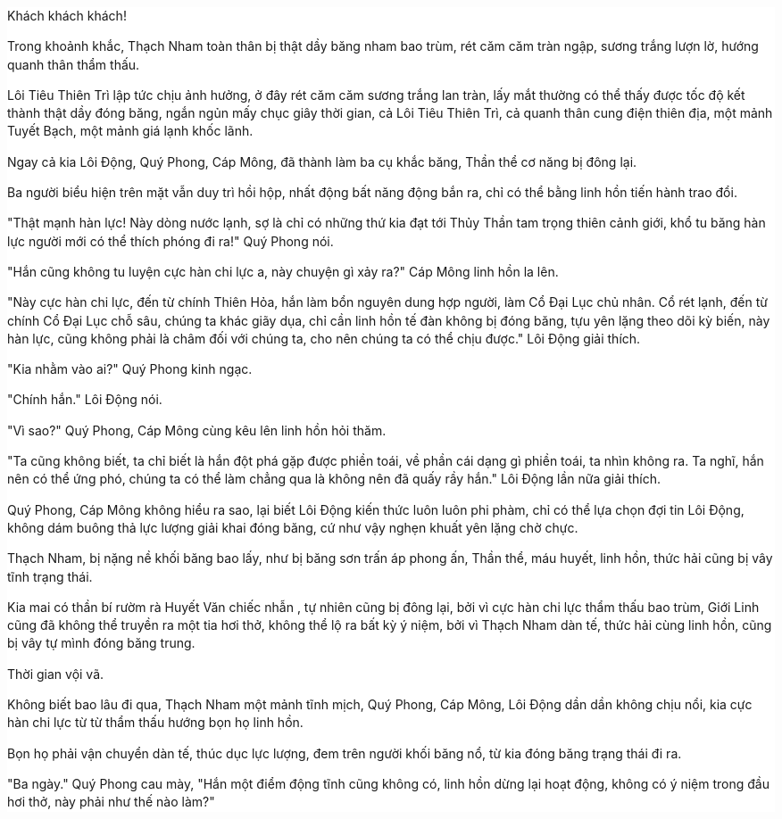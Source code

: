 Khách khách khách!

Trong khoảnh khắc, Thạch Nham toàn thân bị thật dầy băng nham bao trùm, rét căm căm tràn ngập, sương trắng lượn lờ, hướng quanh thân thẩm thấu.

Lôi Tiêu Thiên Trì lập tức chịu ảnh hưởng, ở đây rét căm căm sương trắng lan tràn, lấy mắt thường có thể thấy được tốc độ kết thành thật dầy đóng băng, ngắn ngủn mấy chục giây thời gian, cả Lôi Tiêu Thiên Trì, cả quanh thân cung điện thiên địa, một mảnh Tuyết Bạch, một mảnh giá lạnh khốc lãnh.

Ngay cả kia Lôi Động, Quý Phong, Cáp Mông, đã thành làm ba cụ khắc băng, Thần thể cơ năng bị đông lại.

Ba người biểu hiện trên mặt vẫn duy trì hồi hộp, nhất động bất năng động bắn ra, chỉ có thể bằng linh hồn tiến hành trao đổi.

"Thật mạnh hàn lực! Này dòng nước lạnh, sợ là chỉ có những thứ kia đạt tới Thủy Thần tam trọng thiên cảnh giới, khổ tu băng hàn lực người mới có thể thích phóng đi ra!" Quý Phong nói.

"Hắn cũng không tu luyện cực hàn chi lực a, này chuyện gì xảy ra?" Cáp Mông linh hồn la lên.

"Này cực hàn chi lực, đến từ chính Thiên Hỏa, hắn làm bổn nguyên dung hợp người, làm Cổ Đại Lục chủ nhân. Cổ rét lạnh, đến từ chính Cổ Đại Lục chỗ sâu, chúng ta khác giãy dụa, chỉ cần linh hồn tế đàn không bị đóng băng, tựu yên lặng theo dõi kỳ biến, này hàn lực, cũng không phải là châm đối với chúng ta, cho nên chúng ta có thể chịu được." Lôi Động giải thích.

"Kia nhằm vào ai?" Quý Phong kinh ngạc.

"Chính hắn." Lôi Động nói.

"Vì sao?" Quý Phong, Cáp Mông cùng kêu lên linh hồn hỏi thăm.

"Ta cũng không biết, ta chỉ biết là hắn đột phá gặp được phiền toái, về phần cái dạng gì phiền toái, ta nhìn không ra. Ta nghĩ, hắn nên có thể ứng phó, chúng ta có thể làm chẳng qua là không nên đã quấy rầy hắn." Lôi Động lần nữa giải thích.

Quý Phong, Cáp Mông không hiểu ra sao, lại biết Lôi Động kiến thức luôn luôn phi phàm, chỉ có thể lựa chọn đợi tin Lôi Động, không dám buông thả lực lượng giải khai đóng băng, cứ như vậy nghẹn khuất yên lặng chờ chực.

Thạch Nham, bị nặng nề khối băng bao lấy, như bị băng sơn trấn áp phong ấn, Thần thể, máu huyết, linh hồn, thức hải cũng bị vây tĩnh trạng thái.

Kia mai có thần bí rườm rà Huyết Văn chiếc nhẫn , tự nhiên cũng bị đông lại, bởi vì cực hàn chi lực thẩm thấu bao trùm, Giới Linh cũng đã không thể truyền ra một tia hơi thở, không thể lộ ra bất kỳ ý niệm, bởi vì Thạch Nham dàn tế, thức hải cùng linh hồn, cũng bị vây tự mình đóng băng trung.

Thời gian vội vã.

Không biết bao lâu đi qua, Thạch Nham một mảnh tĩnh mịch, Quý Phong, Cáp Mông, Lôi Động dần dần không chịu nổi, kia cực hàn chi lực từ từ thẩm thấu hướng bọn họ linh hồn.

Bọn họ phải vận chuyển dàn tế, thúc dục lực lượng, đem trên người khối băng nổ, từ kia đóng băng trạng thái đi ra.

"Ba ngày." Quý Phong cau mày, "Hắn một điểm động tĩnh cũng không có, linh hồn dừng lại hoạt động, không có ý niệm trong đầu hơi thở, này phải như thế nào làm?"

